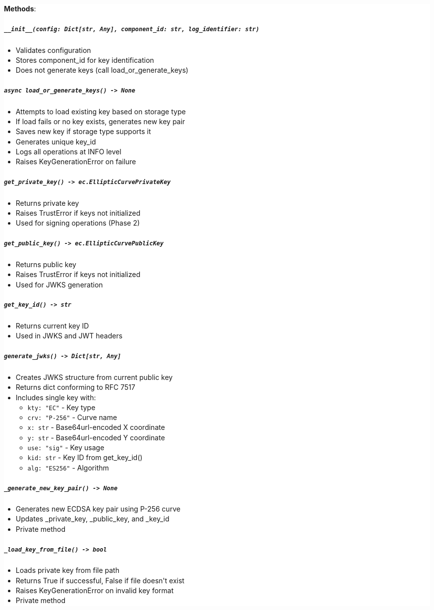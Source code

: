 **Methods**:

##### `__init__(config: Dict[str, Any], component_id: str, log_identifier: str)`
- Validates configuration
- Stores component_id for key identification
- Does not generate keys (call load_or_generate_keys)

##### `async load_or_generate_keys() -> None`
- Attempts to load existing key based on storage type
- If load fails or no key exists, generates new key pair
- Saves new key if storage type supports it
- Generates unique key_id
- Logs all operations at INFO level
- Raises KeyGenerationError on failure

##### `get_private_key() -> ec.EllipticCurvePrivateKey`
- Returns private key
- Raises TrustError if keys not initialized
- Used for signing operations (Phase 2)

##### `get_public_key() -> ec.EllipticCurvePublicKey`
- Returns public key
- Raises TrustError if keys not initialized
- Used for JWKS generation

##### `get_key_id() -> str`
- Returns current key ID
- Used in JWKS and JWT headers

##### `generate_jwks() -> Dict[str, Any]`
- Creates JWKS structure from current public key
- Returns dict conforming to RFC 7517
- Includes single key with:
  - `kty: "EC"` - Key type
  - `crv: "P-256"` - Curve name
  - `x: str` - Base64url-encoded X coordinate
  - `y: str` - Base64url-encoded Y coordinate
  - `use: "sig"` - Key usage
  - `kid: str` - Key ID from get_key_id()
  - `alg: "ES256"` - Algorithm

##### `_generate_new_key_pair() -> None`
- Generates new ECDSA key pair using P-256 curve
- Updates _private_key, _public_key, and _key_id
- Private method

##### `_load_key_from_file() -> bool`
- Loads private key from file path
- Returns True if successful, False if file doesn't exist
- Raises KeyGenerationError on invalid key format
- Private method
